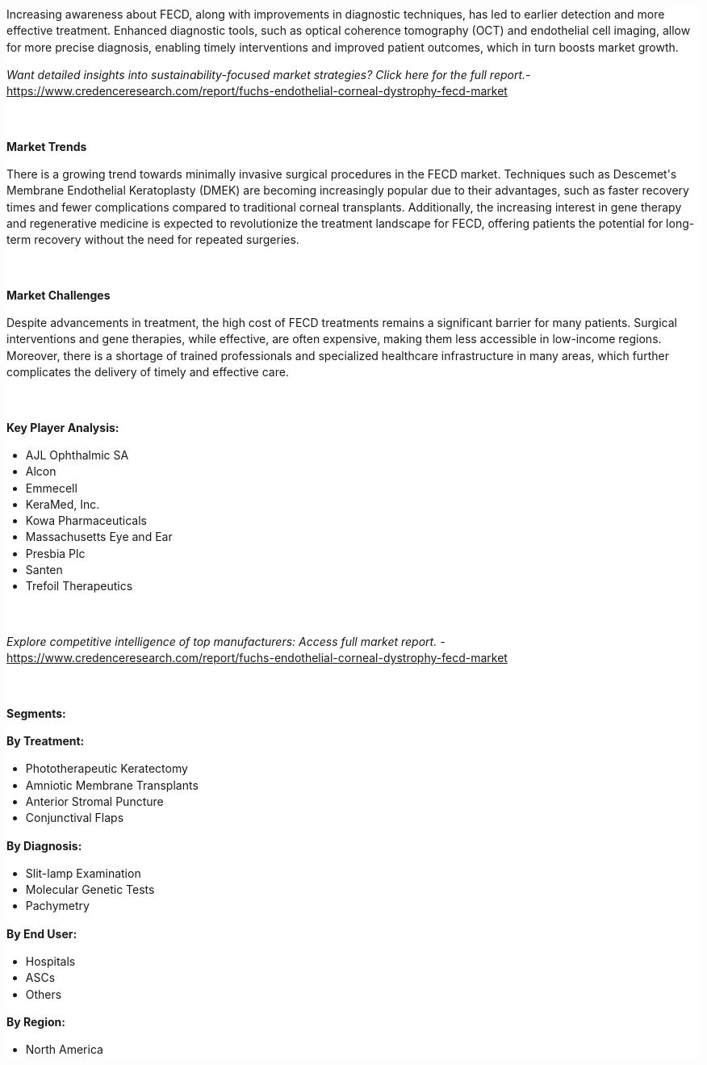 <p>Increasing awareness about FECD, along with improvements in diagnostic techniques, has led to earlier detection and more effective treatment. Enhanced diagnostic tools, such as optical coherence tomography (OCT) and endothelial cell imaging, allow for more precise diagnosis, enabling timely interventions and improved patient outcomes, which in turn boosts market growth.</p>
<p><em>Want detailed insights into sustainability-focused market strategies? Click here for the full report.- </em><a href="https://www.credenceresearch.com/report/fuchs-endothelial-corneal-dystrophy-fecd-market">https://www.credenceresearch.com/report/fuchs-endothelial-corneal-dystrophy-fecd-market</a></p>
<p>&nbsp;</p>
<p><strong>Market Trends</strong></p>
<p>There is a growing trend towards minimally invasive surgical procedures in the FECD market. Techniques such as Descemet's Membrane Endothelial Keratoplasty (DMEK) are becoming increasingly popular due to their advantages, such as faster recovery times and fewer complications compared to traditional corneal transplants. Additionally, the increasing interest in gene therapy and regenerative medicine is expected to revolutionize the treatment landscape for FECD, offering patients the potential for long-term recovery without the need for repeated surgeries.</p>
<p><strong>&nbsp;</strong></p>
<p><strong>Market Challenges</strong></p>
<p>Despite advancements in treatment, the high cost of FECD treatments remains a significant barrier for many patients. Surgical interventions and gene therapies, while effective, are often expensive, making them less accessible in low-income regions. Moreover, there is a shortage of trained professionals and specialized healthcare infrastructure in many areas, which further complicates the delivery of timely and effective care.</p>
<p><strong>&nbsp;</strong></p>
<p><strong>Key Player Analysis:</strong></p>
<ul>
<li>AJL Ophthalmic SA</li>
<li>Alcon</li>
<li>Emmecell</li>
<li>KeraMed, Inc.</li>
<li>Kowa Pharmaceuticals</li>
<li>Massachusetts Eye and Ear</li>
<li>Presbia Plc</li>
<li>Santen</li>
<li>Trefoil Therapeutics</li>
</ul>
<p>&nbsp;</p>
<p><em>Explore competitive intelligence of top manufacturers: Access full market report. - </em><a href="https://www.credenceresearch.com/report/fuchs-endothelial-corneal-dystrophy-fecd-market">https://www.credenceresearch.com/report/fuchs-endothelial-corneal-dystrophy-fecd-market</a></p>
<p>&nbsp;</p>
<p><strong>Segments:</strong></p>
<p><strong>By Treatment:</strong></p>
<ul>
<li>Phototherapeutic Keratectomy</li>
<li>Amniotic Membrane Transplants</li>
<li>Anterior Stromal Puncture</li>
<li>Conjunctival Flaps</li>
</ul>
<p><strong>By Diagnosis:</strong></p>
<ul>
<li>Slit-lamp Examination</li>
<li>Molecular Genetic Tests</li>
<li>Pachymetry</li>
</ul>
<p><strong>By End User:</strong></p>
<ul>
<li>Hospitals</li>
<li>ASCs</li>
<li>Others</li>
</ul>
<p><strong>By Region:</strong></p>
<ul>
<li>North America</li>